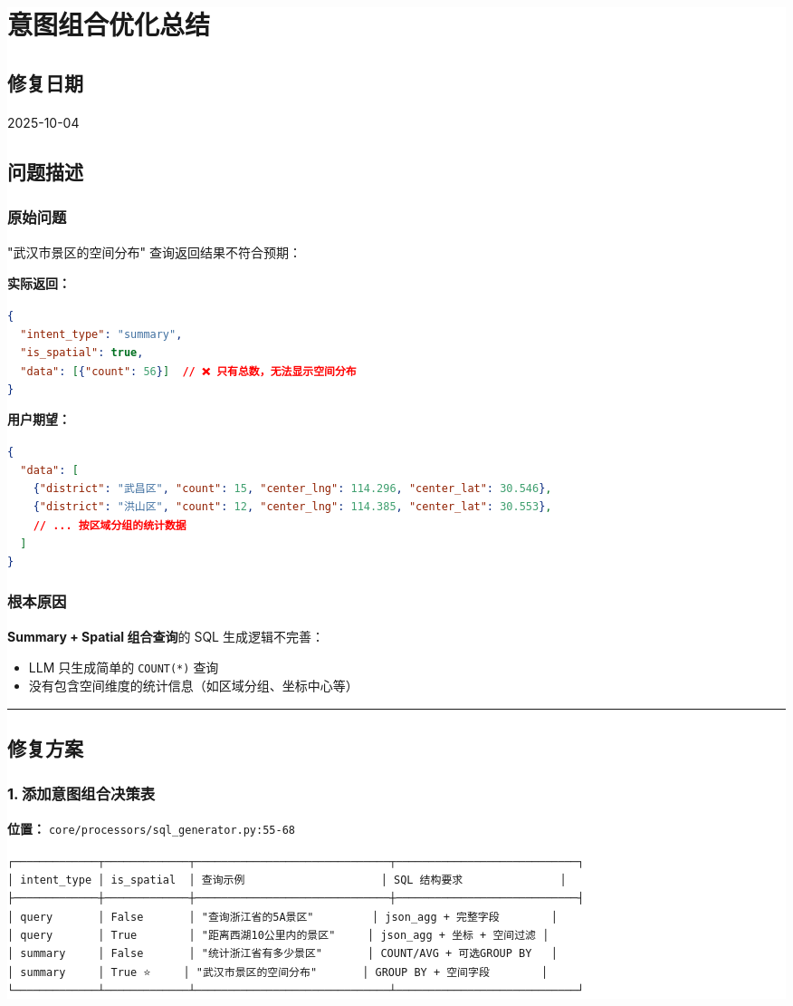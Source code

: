 # 意图组合优化总结

## 修复日期
2025-10-04

## 问题描述

### 原始问题
"武汉市景区的空间分布" 查询返回结果不符合预期：

**实际返回：**
```json
{
  "intent_type": "summary",
  "is_spatial": true,
  "data": [{"count": 56}]  // ❌ 只有总数，无法显示空间分布
}
```

**用户期望：**
```json
{
  "data": [
    {"district": "武昌区", "count": 15, "center_lng": 114.296, "center_lat": 30.546},
    {"district": "洪山区", "count": 12, "center_lng": 114.385, "center_lat": 30.553},
    // ... 按区域分组的统计数据
  ]
}
```

### 根本原因
**Summary + Spatial 组合查询**的 SQL 生成逻辑不完善：
- LLM 只生成简单的 `COUNT(*)` 查询
- 没有包含空间维度的统计信息（如区域分组、坐标中心等）

---

## 修复方案

### 1. 添加意图组合决策表

**位置：** `core/processors/sql_generator.py:55-68`

```
┌─────────────┬─────────────┬──────────────────────────────┬────────────────────────────┐
│ intent_type │ is_spatial  │ 查询示例                     │ SQL 结构要求               │
├─────────────┼─────────────┼──────────────────────────────┼────────────────────────────┤
│ query       │ False       │ "查询浙江省的5A景区"         │ json_agg + 完整字段        │
│ query       │ True        │ "距离西湖10公里内的景区"     │ json_agg + 坐标 + 空间过滤 │
│ summary     │ False       │ "统计浙江省有多少景区"       │ COUNT/AVG + 可选GROUP BY   │
│ summary     │ True ⭐     │ "武汉市景区的空间分布"       │ GROUP BY + 空间字段        │
└─────────────┴─────────────┴──────────────────────────────┴────────────────────────────┘
```
